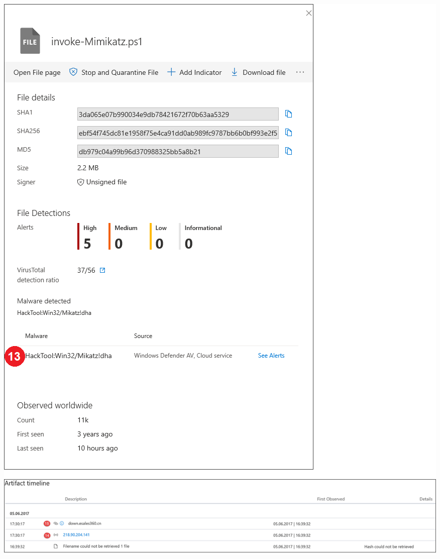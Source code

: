 ![具有數位的警示詳細資料窗格影像](images/atp-siem-mapping13.png)

![具有 numbers1 的專案時程表的圖像](images/atp-siem-mapping3.png)
